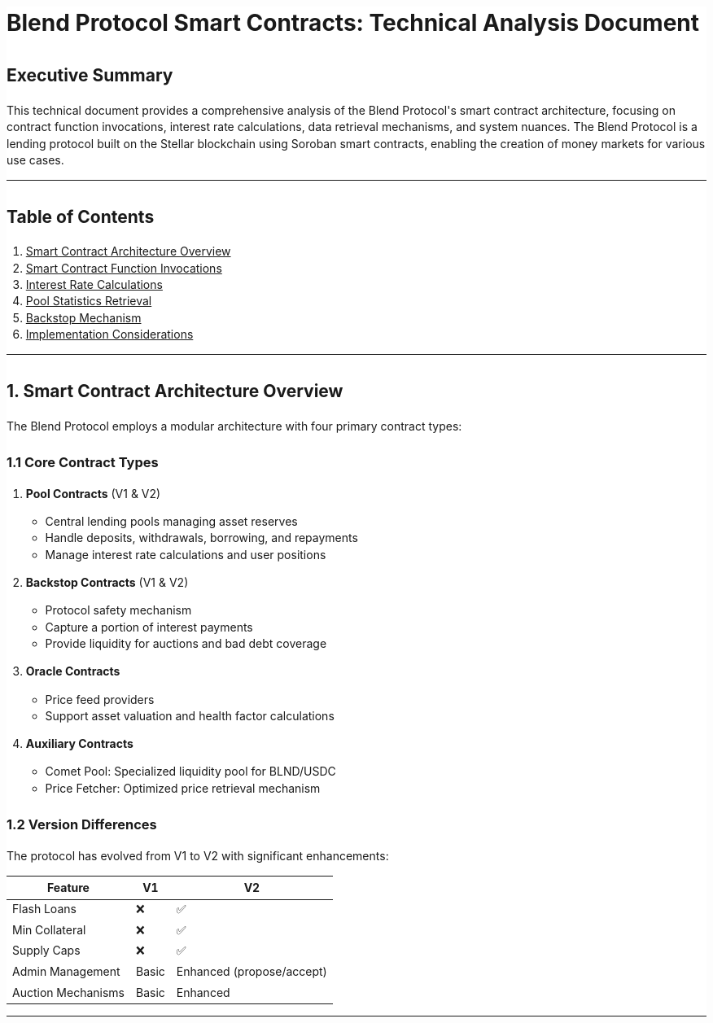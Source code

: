 # Blend Protocol Smart Contracts: Technical Analysis Document

## Executive Summary

This technical document provides a comprehensive analysis of the Blend Protocol's smart contract architecture, focusing on contract function invocations, interest rate calculations, data retrieval mechanisms, and system nuances. The Blend Protocol is a lending protocol built on the Stellar blockchain using Soroban smart contracts, enabling the creation of money markets for various use cases.

---

## Table of Contents

1. [Smart Contract Architecture Overview](#1-smart-contract-architecture-overview)
2. [Smart Contract Function Invocations](#2-smart-contract-function-invocations)
3. [Interest Rate Calculations](#3-interest-rate-calculations)
4. [Pool Statistics Retrieval](#4-pool-statistics-retrieval)
5. [Backstop Mechanism](#5-backstop-mechanism)
6. [Implementation Considerations](#6-implementation-considerations)

---

## 1. Smart Contract Architecture Overview

The Blend Protocol employs a modular architecture with four primary contract types:

### 1.1 Core Contract Types

1. **Pool Contracts** (V1 & V2)
   - Central lending pools managing asset reserves
   - Handle deposits, withdrawals, borrowing, and repayments
   - Manage interest rate calculations and user positions

2. **Backstop Contracts** (V1 & V2)
   - Protocol safety mechanism
   - Capture a portion of interest payments
   - Provide liquidity for auctions and bad debt coverage

3. **Oracle Contracts**
   - Price feed providers
   - Support asset valuation and health factor calculations

4. **Auxiliary Contracts**
   - Comet Pool: Specialized liquidity pool for BLND/USDC
   - Price Fetcher: Optimized price retrieval mechanism

### 1.2 Version Differences

The protocol has evolved from V1 to V2 with significant enhancements:

| Feature | V1 | V2 |
|---------|----|----|
| Flash Loans | ❌ | ✅ |
| Min Collateral | ❌ | ✅ |
| Supply Caps | ❌ | ✅ |
| Admin Management | Basic | Enhanced (propose/accept) |
| Auction Mechanisms | Basic | Enhanced |

---